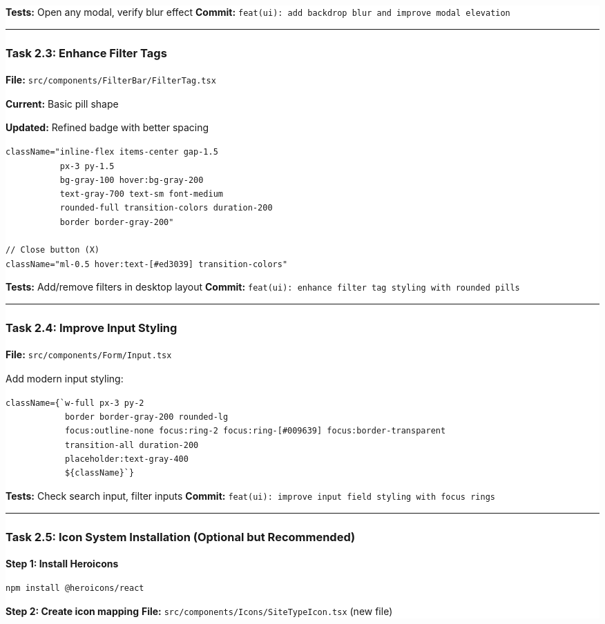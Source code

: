 **Tests:** Open any modal, verify blur effect
**Commit:** `feat(ui): add backdrop blur and improve modal elevation`

---

### Task 2.3: Enhance Filter Tags
**File:** `src/components/FilterBar/FilterTag.tsx`

**Current:** Basic pill shape

**Updated:** Refined badge with better spacing
```tsx
className="inline-flex items-center gap-1.5
           px-3 py-1.5
           bg-gray-100 hover:bg-gray-200
           text-gray-700 text-sm font-medium
           rounded-full transition-colors duration-200
           border border-gray-200"

// Close button (X)
className="ml-0.5 hover:text-[#ed3039] transition-colors"
```

**Tests:** Add/remove filters in desktop layout
**Commit:** `feat(ui): enhance filter tag styling with rounded pills`

---

### Task 2.4: Improve Input Styling
**File:** `src/components/Form/Input.tsx`

Add modern input styling:
```tsx
className={`w-full px-3 py-2
            border border-gray-200 rounded-lg
            focus:outline-none focus:ring-2 focus:ring-[#009639] focus:border-transparent
            transition-all duration-200
            placeholder:text-gray-400
            ${className}`}
```

**Tests:** Check search input, filter inputs
**Commit:** `feat(ui): improve input field styling with focus rings`

---

### Task 2.5: Icon System Installation (Optional but Recommended)

**Step 1: Install Heroicons**
```bash
npm install @heroicons/react
```

**Step 2: Create icon mapping**
**File:** `src/components/Icons/SiteTypeIcon.tsx` (new file)
